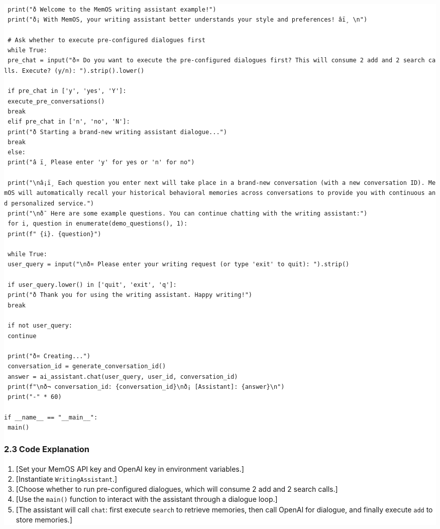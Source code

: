 ```
 print("ð Welcome to the MemOS writing assistant example!")
 print("ð¡ With MemOS, your writing assistant better understands your style and preferences! âï¸ \n")
 
 # Ask whether to execute pre-configured dialogues first
 while True:
 pre_chat = input("ð¤ Do you want to execute the pre-configured dialogues first? This will consume 2 add and 2 search calls. Execute? (y/n): ").strip().lower()
 
 if pre_chat in ['y', 'yes', 'Y']:
 execute_pre_conversations()
 break
 elif pre_chat in ['n', 'no', 'N']:
 print("ð Starting a brand-new writing assistant dialogue...")
 break
 else:
 print("â ï¸ Please enter 'y' for yes or 'n' for no")

 print("\nâ¡ï¸ Each question you enter next will take place in a brand-new conversation (with a new conversation ID). MemOS will automatically recall your historical behavioral memories across conversations to provide you with continuous and personalized service.") 
 print("\nð¯ Here are some example questions. You can continue chatting with the writing assistant:")
 for i, question in enumerate(demo_questions(), 1):
 print(f" {i}. {question}")

 while True:
 user_query = input("\nð¤ Please enter your writing request (or type 'exit' to quit): ").strip()
 
 if user_query.lower() in ['quit', 'exit', 'q']:
 print("ð Thank you for using the writing assistant. Happy writing!")
 break
 
 if not user_query:
 continue
 
 print("ð¤ Creating...")
 conversation_id = generate_conversation_id()
 answer = ai_assistant.chat(user_query, user_id, conversation_id)
 print(f"\nð¬ conversation_id: {conversation_id}\nð¡ [Assistant]: {answer}\n")
 print("-" * 60)

if __name__ == "__main__":
 main()

```
 
 
### 2.3 Code Explanation
 
1. [Set your MemOS API key and OpenAI key in environment variables.]
2. [Instantiate `WritingAssistant`.]
3. [Choose whether to run pre-configured dialogues, which will consume 2 add and 2 search calls.]
4. [Use the `main()` function to interact with the assistant through a dialogue loop.]
5. [The assistant will call `chat`: first execute `search` to retrieve memories, then call OpenAI for dialogue, and finally execute `add` to store memories.]
